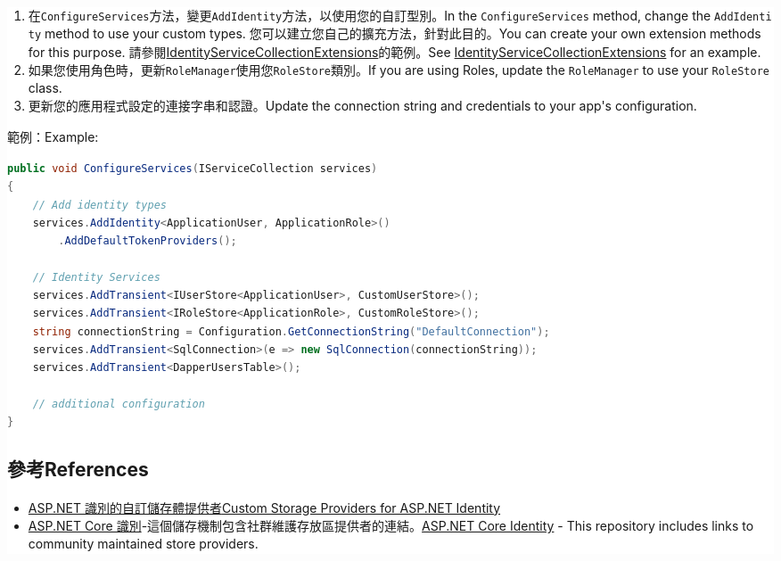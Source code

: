 1. <span data-ttu-id="4f5e5-275">在``ConfigureServices``方法，變更`AddIdentity`方法，以使用您的自訂型別。</span><span class="sxs-lookup"><span data-stu-id="4f5e5-275">In the ``ConfigureServices`` method, change the `AddIdentity` method to use your custom types.</span></span> <span data-ttu-id="4f5e5-276">您可以建立您自己的擴充方法，針對此目的。</span><span class="sxs-lookup"><span data-stu-id="4f5e5-276">You can create your own extension methods for this purpose.</span></span> <span data-ttu-id="4f5e5-277">請參閱[IdentityServiceCollectionExtensions](https://github.com/aspnet/Identity/blob/rel/1.1.0/src/Microsoft.AspNetCore.Identity/IdentityServiceCollectionExtensions.cs)的範例。</span><span class="sxs-lookup"><span data-stu-id="4f5e5-277">See [IdentityServiceCollectionExtensions](https://github.com/aspnet/Identity/blob/rel/1.1.0/src/Microsoft.AspNetCore.Identity/IdentityServiceCollectionExtensions.cs) for an example.</span></span>
1. <span data-ttu-id="4f5e5-278">如果您使用角色時，更新`RoleManager`使用您`RoleStore`類別。</span><span class="sxs-lookup"><span data-stu-id="4f5e5-278">If you are using Roles, update the `RoleManager` to use your `RoleStore` class.</span></span>
1. <span data-ttu-id="4f5e5-279">更新您的應用程式設定的連接字串和認證。</span><span class="sxs-lookup"><span data-stu-id="4f5e5-279">Update the connection string and credentials to your app's configuration.</span></span>

<span data-ttu-id="4f5e5-280">範例：</span><span class="sxs-lookup"><span data-stu-id="4f5e5-280">Example:</span></span>

```csharp
public void ConfigureServices(IServiceCollection services)
{
    // Add identity types
    services.AddIdentity<ApplicationUser, ApplicationRole>()
        .AddDefaultTokenProviders();

    // Identity Services
    services.AddTransient<IUserStore<ApplicationUser>, CustomUserStore>();
    services.AddTransient<IRoleStore<ApplicationRole>, CustomRoleStore>();
    string connectionString = Configuration.GetConnectionString("DefaultConnection");
    services.AddTransient<SqlConnection>(e => new SqlConnection(connectionString));
    services.AddTransient<DapperUsersTable>();

    // additional configuration
}
```

## <a name="references"></a><span data-ttu-id="4f5e5-281">參考</span><span class="sxs-lookup"><span data-stu-id="4f5e5-281">References</span></span>

- [<span data-ttu-id="4f5e5-282">ASP.NET 識別的自訂儲存體提供者</span><span class="sxs-lookup"><span data-stu-id="4f5e5-282">Custom Storage Providers for ASP.NET Identity</span></span>](https://docs.microsoft.com/aspnet/identity/overview/extensibility/overview-of-custom-storage-providers-for-aspnet-identity)
- <span data-ttu-id="4f5e5-283">[ASP.NET Core 識別](https://github.com/aspnet/identity)-這個儲存機制包含社群維護存放區提供者的連結。</span><span class="sxs-lookup"><span data-stu-id="4f5e5-283">[ASP.NET Core Identity](https://github.com/aspnet/identity) - This repository includes links to community maintained store providers.</span></span>
